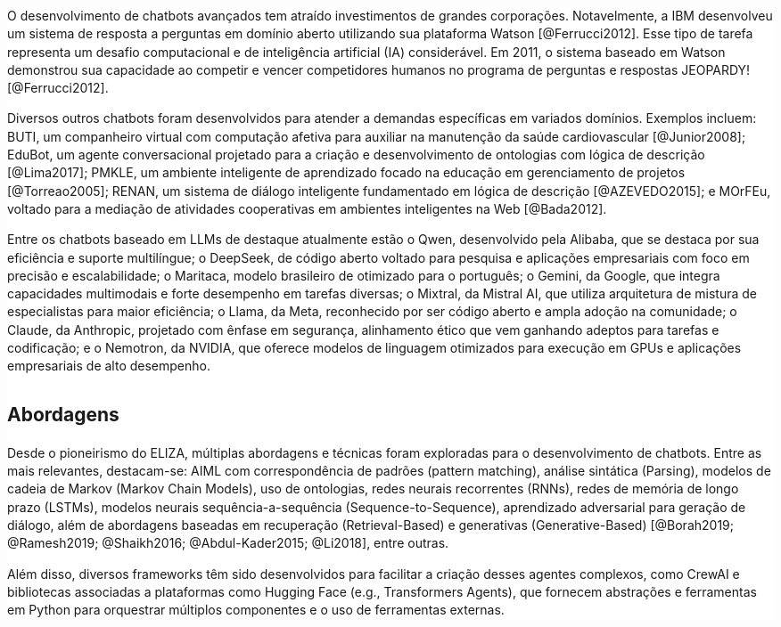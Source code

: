 O desenvolvimento de chatbots avançados tem atraído investimentos de
grandes corporações. Notavelmente, a IBM desenvolveu um sistema de
resposta a perguntas em domínio aberto utilizando sua plataforma Watson
[@Ferrucci2012]. Esse tipo de tarefa representa um desafio computacional
e de inteligência artificial (IA) considerável. Em 2011, o sistema
baseado em Watson demonstrou sua capacidade ao competir e vencer
competidores humanos no programa de perguntas e respostas JEOPARDY!
[@Ferrucci2012].

Diversos outros chatbots foram desenvolvidos para atender a demandas
específicas em variados domínios. Exemplos incluem: BUTI, um companheiro
virtual com computação afetiva para auxiliar na manutenção da saúde
cardiovascular [@Junior2008]; EduBot, um agente conversacional projetado
para a criação e desenvolvimento de ontologias com lógica de descrição
[@Lima2017]; PMKLE, um ambiente inteligente de aprendizado focado na
educação em gerenciamento de projetos [@Torreao2005]; RENAN, um sistema
de diálogo inteligente fundamentado em lógica de descrição
[@AZEVEDO2015]; e MOrFEu, voltado para a mediação de atividades
cooperativas em ambientes inteligentes na Web [@Bada2012].

Entre os chatbots baseado em LLMs de destaque atualmente estão o Qwen,
desenvolvido pela Alibaba, que se destaca por sua eficiência e suporte
multilíngue; o DeepSeek, de código aberto voltado para pesquisa e
aplicações empresariais com foco em precisão e escalabilidade; o
Maritaca, modelo brasileiro de otimizado para o português; o Gemini, da
Google, que integra capacidades multimodais e forte desempenho em
tarefas diversas; o Mixtral, da Mistral AI, que utiliza arquitetura de
mistura de especialistas para maior eficiência; o Llama, da Meta,
reconhecido por ser código aberto e ampla adoção na comunidade; o
Claude, da Anthropic, projetado com ênfase em segurança, alinhamento
ético que vem ganhando adeptos para tarefas e codificação; e o Nemotron,
da NVIDIA, que oferece modelos de linguagem otimizados para execução em
GPUs e aplicações empresariais de alto desempenho.

## Abordagens

Desde o pioneirismo do ELIZA, múltiplas abordagens e técnicas foram
exploradas para o desenvolvimento de chatbots. Entre as mais relevantes,
destacam-se: AIML com correspondência de padrões (pattern matching),
análise sintática (Parsing), modelos de cadeia de Markov (Markov Chain
Models), uso de ontologias, redes neurais recorrentes (RNNs), redes de
memória de longo prazo (LSTMs), modelos neurais sequência-a-sequência
(Sequence-to-Sequence), aprendizado adversarial para geração de diálogo,
além de abordagens baseadas em recuperação (Retrieval-Based) e
generativas (Generative-Based)
[@Borah2019; @Ramesh2019; @Shaikh2016; @Abdul-Kader2015; @Li2018], entre
outras.

Além disso, diversos frameworks têm sido desenvolvidos para facilitar a
criação desses agentes complexos, como CrewAI e bibliotecas associadas a
plataformas como Hugging Face (e.g., Transformers Agents), que fornecem
abstrações e ferramentas em Python para orquestrar múltiplos componentes
e o uso de ferramentas externas.
